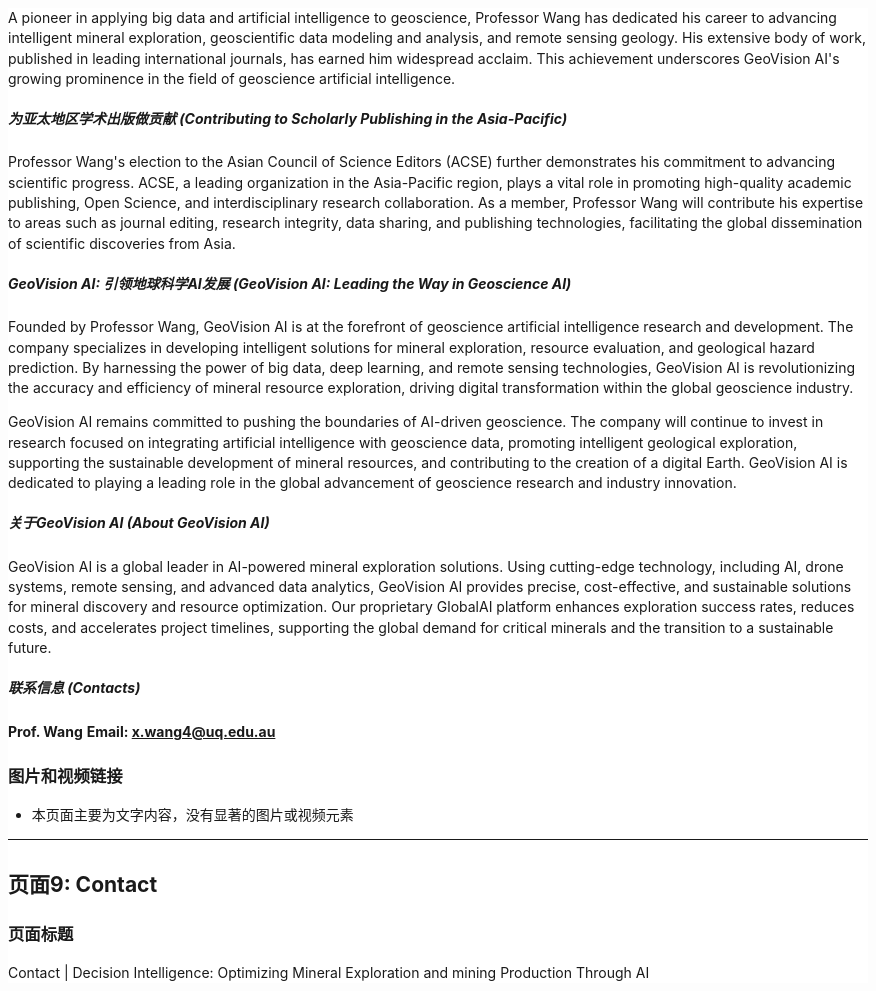 A pioneer in applying big data and artificial intelligence to geoscience, Professor Wang has dedicated his career to advancing intelligent mineral exploration, geoscientific data modeling and analysis, and remote sensing geology. His extensive body of work, published in leading international journals, has earned him widespread acclaim. This achievement underscores GeoVision AI's growing prominence in the field of geoscience artificial intelligence.

##### 为亚太地区学术出版做贡献 (Contributing to Scholarly Publishing in the Asia-Pacific)
Professor Wang's election to the Asian Council of Science Editors (ACSE) further demonstrates his commitment to advancing scientific progress. ACSE, a leading organization in the Asia-Pacific region, plays a vital role in promoting high-quality academic publishing, Open Science, and interdisciplinary research collaboration. As a member, Professor Wang will contribute his expertise to areas such as journal editing, research integrity, data sharing, and publishing technologies, facilitating the global dissemination of scientific discoveries from Asia.

##### GeoVision AI: 引领地球科学AI发展 (GeoVision AI: Leading the Way in Geoscience AI)
Founded by Professor Wang, GeoVision AI is at the forefront of geoscience artificial intelligence research and development. The company specializes in developing intelligent solutions for mineral exploration, resource evaluation, and geological hazard prediction. By harnessing the power of big data, deep learning, and remote sensing technologies, GeoVision AI is revolutionizing the accuracy and efficiency of mineral resource exploration, driving digital transformation within the global geoscience industry.

GeoVision AI remains committed to pushing the boundaries of AI-driven geoscience. The company will continue to invest in research focused on integrating artificial intelligence with geoscience data, promoting intelligent geological exploration, supporting the sustainable development of mineral resources, and contributing to the creation of a digital Earth. GeoVision AI is dedicated to playing a leading role in the global advancement of geoscience research and industry innovation.

##### 关于GeoVision AI (About GeoVision AI)
GeoVision AI is a global leader in AI-powered mineral exploration solutions. Using cutting-edge technology, including AI, drone systems, remote sensing, and advanced data analytics, GeoVision AI provides precise, cost-effective, and sustainable solutions for mineral discovery and resource optimization. Our proprietary GlobalAI platform enhances exploration success rates, reduces costs, and accelerates project timelines, supporting the global demand for critical minerals and the transition to a sustainable future.

##### 联系信息 (Contacts)
**Prof. Wang**
**Email: x.wang4@uq.edu.au**

### 图片和视频链接
- 本页面主要为文字内容，没有显著的图片或视频元素

---


## 页面9: Contact

### 页面标题
Contact | Decision Intelligence: Optimizing Mineral Exploration and mining Production Through AI
